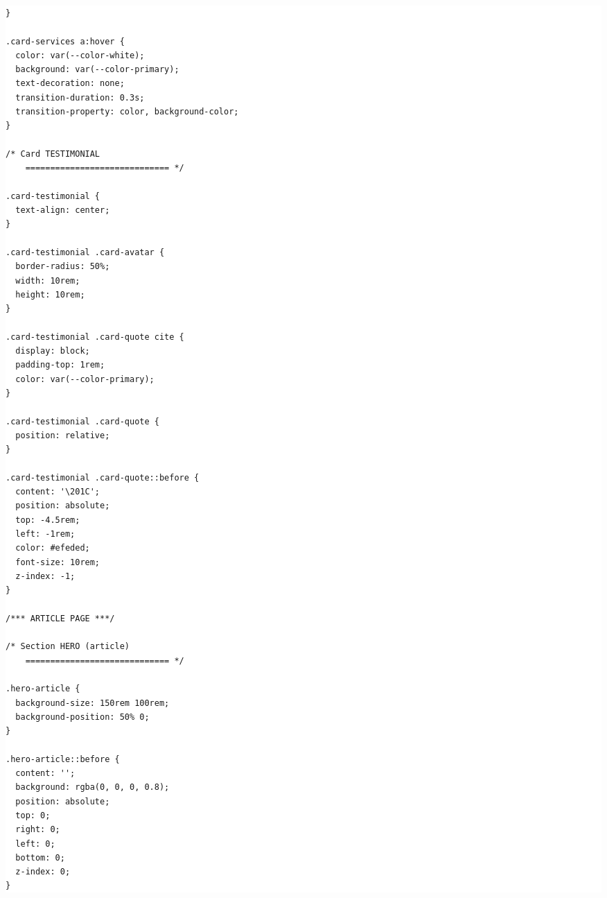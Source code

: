 ```
}

.card-services a:hover {
  color: var(--color-white);
  background: var(--color-primary);
  text-decoration: none;
  transition-duration: 0.3s;
  transition-property: color, background-color;
}

/* Card TESTIMONIAL
    ============================= */

.card-testimonial {
  text-align: center;
}

.card-testimonial .card-avatar {
  border-radius: 50%;
  width: 10rem;
  height: 10rem;
}

.card-testimonial .card-quote cite {
  display: block;
  padding-top: 1rem;
  color: var(--color-primary);
}

.card-testimonial .card-quote {
  position: relative;
}

.card-testimonial .card-quote::before {
  content: '\201C';
  position: absolute;
  top: -4.5rem;
  left: -1rem;
  color: #efeded;
  font-size: 10rem;
  z-index: -1;
}

/*** ARTICLE PAGE ***/

/* Section HERO (article)
    ============================= */

.hero-article {
  background-size: 150rem 100rem;
  background-position: 50% 0;
}

.hero-article::before {
  content: '';
  background: rgba(0, 0, 0, 0.8);
  position: absolute;
  top: 0;
  right: 0;
  left: 0;
  bottom: 0;
  z-index: 0;
}
```